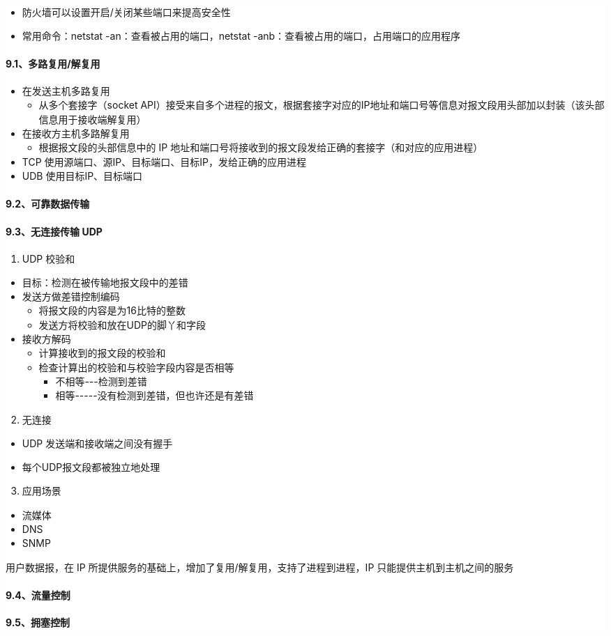 * 防火墙可以设置开启/关闭某些端口来提高安全性

* 常用命令：netstat -an：查看被占用的端口，netstat  -anb：查看被占用的端口，占用端口的应用程序




#### 9.1、多路复用/解复用

* 在发送主机多路复用
  * 从多个套接字（socket API）接受来自多个进程的报文，根据套接字对应的IP地址和端口号等信息对报文段用头部加以封装（该头部信息用于接收端解复用）
* 在接收方主机多路解复用
  * 根据报文段的头部信息中的 IP 地址和端口号将接收到的报文段发给正确的套接字（和对应的应用进程）
* TCP 使用源端口、源IP、目标端口、目标IP，发给正确的应用进程
* UDB 使用目标IP、目标端口

#### 9.2、可靠数据传输

#### 9.3、无连接传输 UDP	

1. UDP 校验和

* 目标：检测在被传输地报文段中的差错
* 发送方做差错控制编码
  * 将报文段的内容是为16比特的整数
  * 发送方将校验和放在UDP的脚丫和字段
* 接收方解码
  * 计算接收到的报文段的校验和
  * 检查计算出的校验和与校验字段内容是否相等
    * 不相等---检测到差错
    * 相等-----没有检测到差错，但也许还是有差错

2. 无连接

* UDP 发送端和接收端之间没有握手

* 每个UDP报文段都被独立地处理

3. 应用场景

* 流媒体
* DNS
* SNMP

用户数据报，在 IP 所提供服务的基础上，增加了复用/解复用，支持了进程到进程，IP 只能提供主机到主机之间的服务

#### 9.4、流量控制

#### 9.5、拥塞控制







